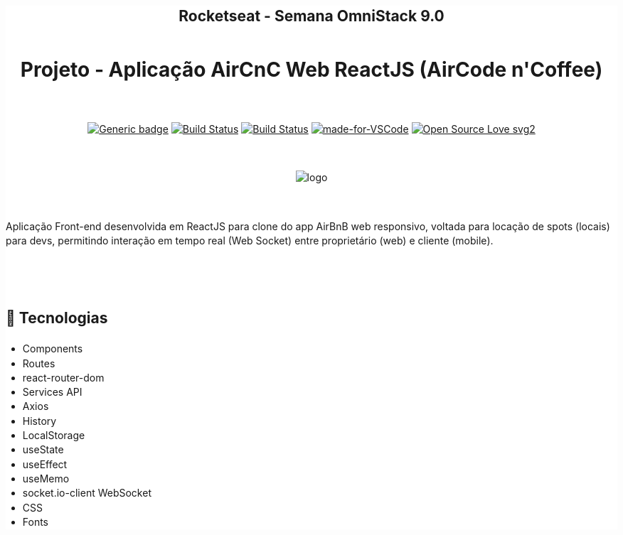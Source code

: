 <div align="center">

## Rocketseat - Semana OmniStack 9.0
# Projeto - Aplicação AirCnC Web ReactJS (AirCode n'Coffee)

</div>

<br>

<div align="center">

[![Generic badge](https://img.shields.io/badge/Made%20by-Renan%20Borba-purple.svg)](https://shields.io/) [![Build Status](https://img.shields.io/github/stars/RenanBorba/aircnc.svg)](https://github.com/RenanBorba/aircnc) [![Build Status](https://img.shields.io/github/forks/RenanBorba/aircnc.svg)](https://github.com/RenanBorba/aircnc) [![made-for-VSCode](https://img.shields.io/badge/Made%20for-VSCode-1f425f.svg)](https://code.visualstudio.com/) [![Open Source Love svg2](https://badges.frapsoft.com/os/v2/open-source.svg?v=103)](https://github.com/ellerbrock/open-source-badges/)

</div>

<br>

<div align="center">

![logo](https://user-images.githubusercontent.com/48495838/80022434-6f070e80-84b2-11ea-9125-7c281fad84e2.png)

</div>

<br>

Aplicação Front-end desenvolvida em ReactJS para clone do app AirBnB web responsivo, voltada para locação de spots (locais) para devs, permitindo interação em tempo real (Web Socket) entre proprietário (web) e cliente (mobile).

<br><br>

## :rocket: Tecnologias
<ul>
  <li>Components</li>
  <li>Routes</li>
  <li>react-router-dom</li>
  <li>Services API</li>
  <li>Axios</li>
  <li>History</li>
  <li>LocalStorage</li>
  <li>useState</li>
  <li>useEffect</li>
  <li>useMemo</li>
  <li>socket.io-client WebSocket</li>
  <li>CSS</li>
  <li>Fonts</li>
</ul>

